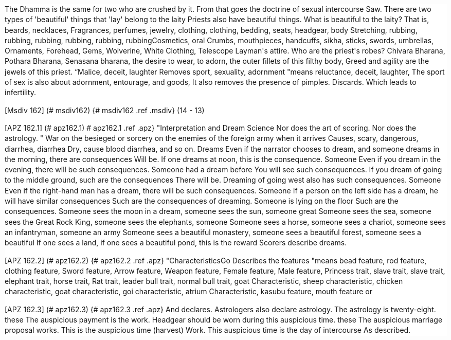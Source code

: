 The Dhamma is the same for two who are crushed by it. From that goes the doctrine of sexual intercourse
Saw. There are two types of 'beautiful' things that 'lay' belong to the laity
Priests also have beautiful things. What is beautiful to the laity? That is, beards, necklaces,
Fragrances, perfumes, jewelry, clothing, clothing, bedding, seats, headgear, body
Stretching, rubbing, rubbing, rubbing, rubbing, rubbing, rubbingCosmetics, oral
Crumbs, mouthpieces, handcuffs, sikha, sticks, swords, umbrellas,
Ornaments, Forehead, Gems, Wolverine, White Clothing, Telescope
Layman's attire. Who are the priest's robes? Chivara Bharana, Pothara Bharana,
Senasana bharana, the desire to wear, to adorn, the outer fillets of this filthy body,
Greed and agility are the jewels of this priest. “Malice, deceit, laughter
Removes sport, sexuality, adornment "means reluctance, deceit, laughter,
The sport of sex is also about adornment, entourage, and goods,
It also removes the presence of pimples. Discards. Which leads to infertility.

[Msdiv 162] (# msdiv162) {# msdiv162 .ref .msdiv} (14 - 13)

[APZ 162.1] (# apz162.1) # apz162.1 .ref .apz} "Interpretation and Dream Science
Nor does the art of scoring. Nor does the astrology. "
War on the besieged or sorcery on the enemies of the foreign army when it arrives
Causes, scary, dangerous, diarrhea, diarrhea
Dry, cause blood diarrhea, and so on. Dreams
Even if the narrator chooses to dream, and someone dreams in the morning, there are consequences
Will be. If one dreams at noon, this is the consequence. Someone
Even if you dream in the evening, there will be such consequences. Someone had a dream before
You will see such consequences. If you dream of going to the middle ground, such are the consequences
There will be. Dreaming of going west also has such consequences. Someone
Even if the right-hand man has a dream, there will be such consequences. Someone
If a person on the left side has a dream, he will have similar consequences
Such are the consequences of dreaming. Someone is lying on the floor
Such are the consequences. Someone sees the moon in a dream, someone sees the sun, someone great
Someone sees the sea, someone sees the Great Rock King, someone sees the elephants, someone
Someone sees a horse, someone sees a chariot, someone sees an infantryman, someone an army
Someone sees a beautiful monastery, someone sees a beautiful forest, someone sees a beautiful
If one sees a land, if one sees a beautiful pond, this is the reward
Scorers describe dreams.

[APZ 162.2] (# apz162.2) {# apz162.2 .ref .apz} "CharacteristicsGo
Describes the features "means bead feature, rod feature, clothing feature,
Sword feature, Arrow feature, Weapon feature, Female feature, Male feature,
Princess trait, slave trait, slave trait, elephant trait, horse trait,
Rat trait, leader bull trait, normal bull trait, goat
Characteristic, sheep characteristic, chicken characteristic, goat characteristic, goi characteristic, atrium
Characteristic, kasubu feature, mouth feature or

[APZ 162.3] (# apz162.3) {# apz162.3 .ref .apz}
And declares. Astrologers also declare astrology. The astrology is twenty-eight. these
The auspicious payment is the work. Headgear should be worn during this auspicious time. these
The auspicious marriage proposal works. This is the auspicious time (harvest)
Work. This auspicious time is the day of intercourse
As described.
